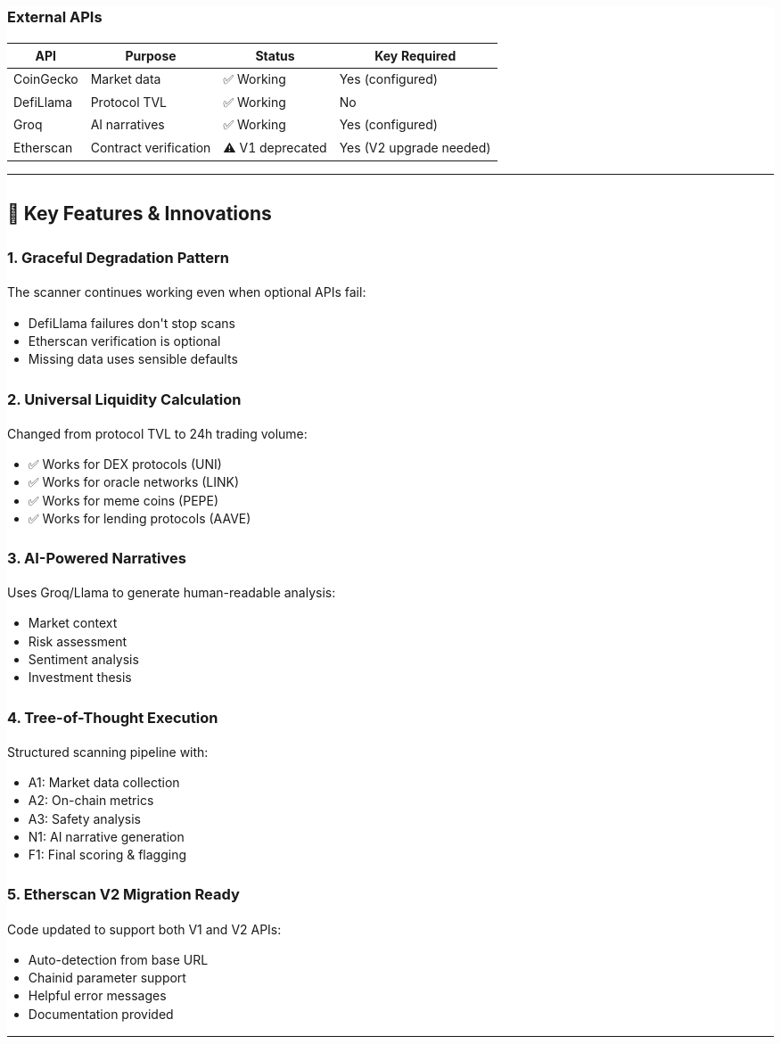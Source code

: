 ### External APIs
| API | Purpose | Status | Key Required |
|-----|---------|--------|--------------|
| CoinGecko | Market data | ✅ Working | Yes (configured) |
| DefiLlama | Protocol TVL | ✅ Working | No |
| Groq | AI narratives | ✅ Working | Yes (configured) |
| Etherscan | Contract verification | ⚠️ V1 deprecated | Yes (V2 upgrade needed) |

---

## 🎨 Key Features & Innovations

### 1. **Graceful Degradation Pattern**
The scanner continues working even when optional APIs fail:
- DefiLlama failures don't stop scans
- Etherscan verification is optional
- Missing data uses sensible defaults

### 2. **Universal Liquidity Calculation**
Changed from protocol TVL to 24h trading volume:
- ✅ Works for DEX protocols (UNI)
- ✅ Works for oracle networks (LINK)
- ✅ Works for meme coins (PEPE)
- ✅ Works for lending protocols (AAVE)

### 3. **AI-Powered Narratives**
Uses Groq/Llama to generate human-readable analysis:
- Market context
- Risk assessment
- Sentiment analysis
- Investment thesis

### 4. **Tree-of-Thought Execution**
Structured scanning pipeline with:
- A1: Market data collection
- A2: On-chain metrics
- A3: Safety analysis
- N1: AI narrative generation
- F1: Final scoring & flagging

### 5. **Etherscan V2 Migration Ready**
Code updated to support both V1 and V2 APIs:
- Auto-detection from base URL
- Chainid parameter support
- Helpful error messages
- Documentation provided

---